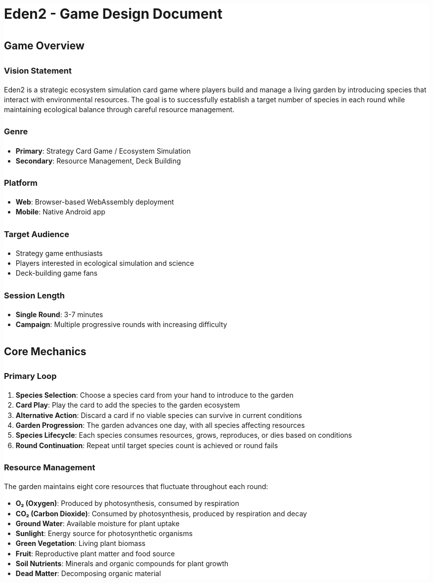 # Eden2 - Game Design Document

## Game Overview

### Vision Statement
Eden2 is a strategic ecosystem simulation card game where players build and manage a living garden by introducing species that interact with environmental resources. The goal is to successfully establish a target number of species in each round while maintaining ecological balance through careful resource management.

### Genre
- **Primary**: Strategy Card Game / Ecosystem Simulation
- **Secondary**: Resource Management, Deck Building

### Platform
- **Web**: Browser-based WebAssembly deployment
- **Mobile**: Native Android app

### Target Audience
- Strategy game enthusiasts
- Players interested in ecological simulation and science
- Deck-building game fans

### Session Length
- **Single Round**: 3-7 minutes
- **Campaign**: Multiple progressive rounds with increasing difficulty

## Core Mechanics

### Primary Loop
1. **Species Selection**: Choose a species card from your hand to introduce to the garden
2. **Card Play**: Play the card to add the species to the garden ecosystem
3. **Alternative Action**: Discard a card if no viable species can survive in current conditions
4. **Garden Progression**: The garden advances one day, with all species affecting resources
5. **Species Lifecycle**: Each species consumes resources, grows, reproduces, or dies based on conditions
6. **Round Continuation**: Repeat until target species count is achieved or round fails

### Resource Management
The garden maintains eight core resources that fluctuate throughout each round:

- **O₂ (Oxygen)**: Produced by photosynthesis, consumed by respiration
- **CO₂ (Carbon Dioxide)**: Consumed by photosynthesis, produced by respiration and decay
- **Ground Water**: Available moisture for plant uptake
- **Sunlight**: Energy source for photosynthetic organisms
- **Green Vegetation**: Living plant biomass
- **Fruit**: Reproductive plant matter and food source
- **Soil Nutrients**: Minerals and organic compounds for plant growth
- **Dead Matter**: Decomposing organic material

